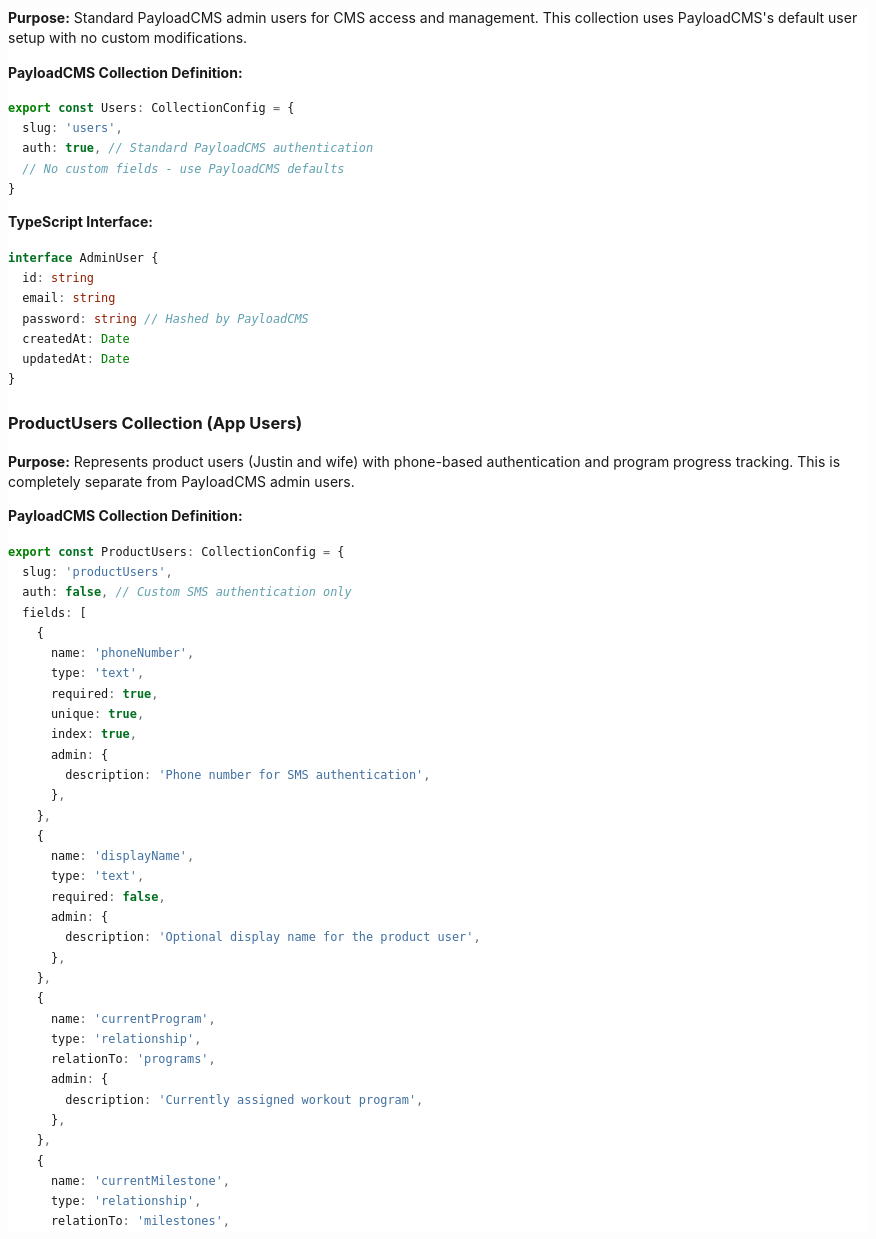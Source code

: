 **Purpose:** Standard PayloadCMS admin users for CMS access and management. This collection uses PayloadCMS's default user setup with no custom modifications.

**PayloadCMS Collection Definition:**

```typescript
export const Users: CollectionConfig = {
  slug: 'users',
  auth: true, // Standard PayloadCMS authentication
  // No custom fields - use PayloadCMS defaults
}
```

**TypeScript Interface:**

```typescript
interface AdminUser {
  id: string
  email: string
  password: string // Hashed by PayloadCMS
  createdAt: Date
  updatedAt: Date
}
```

### ProductUsers Collection (App Users)

**Purpose:** Represents product users (Justin and wife) with phone-based authentication and program progress tracking. This is completely separate from PayloadCMS admin users.

**PayloadCMS Collection Definition:**

```typescript
export const ProductUsers: CollectionConfig = {
  slug: 'productUsers',
  auth: false, // Custom SMS authentication only
  fields: [
    {
      name: 'phoneNumber',
      type: 'text',
      required: true,
      unique: true,
      index: true,
      admin: {
        description: 'Phone number for SMS authentication',
      },
    },
    {
      name: 'displayName',
      type: 'text',
      required: false,
      admin: {
        description: 'Optional display name for the product user',
      },
    },
    {
      name: 'currentProgram',
      type: 'relationship',
      relationTo: 'programs',
      admin: {
        description: 'Currently assigned workout program',
      },
    },
    {
      name: 'currentMilestone',
      type: 'relationship',
      relationTo: 'milestones',
```